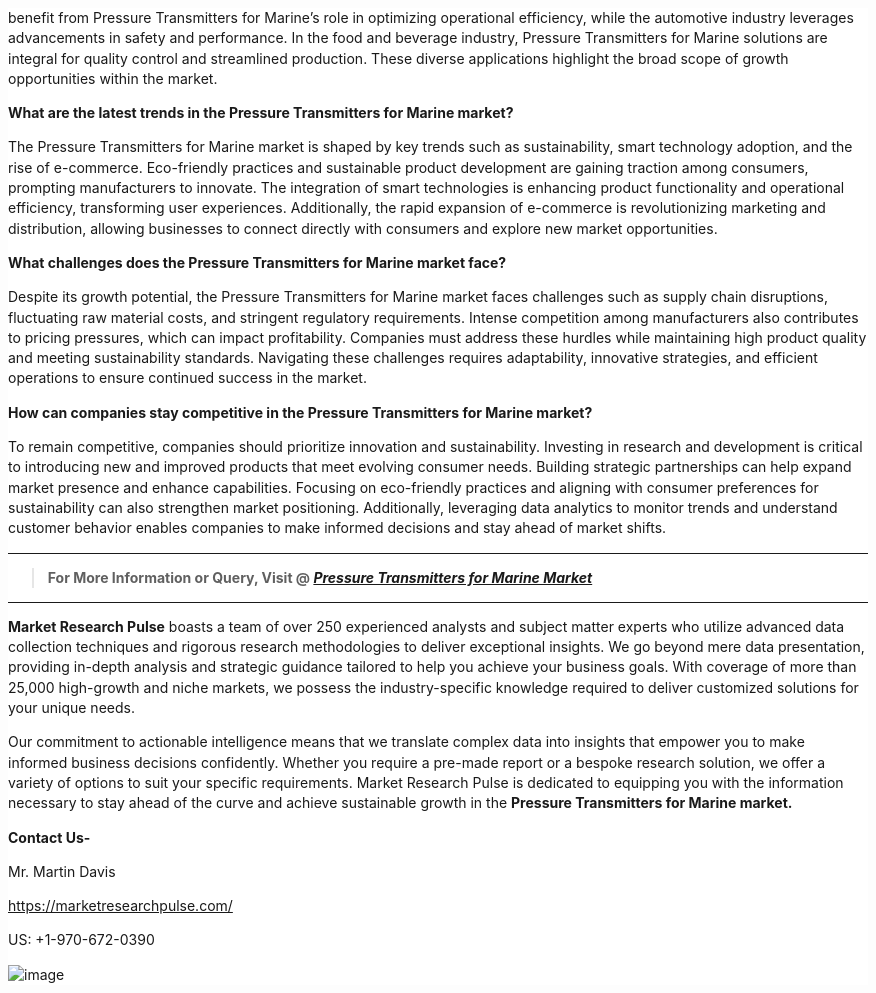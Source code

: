 benefit from Pressure Transmitters for Marine&rsquo;s role in optimizing operational efficiency, while the automotive industry leverages advancements in safety and performance. In the food and beverage industry, Pressure Transmitters for Marine solutions are integral for quality control and streamlined production. These diverse applications highlight the broad scope of growth opportunities within the market.</p><p><strong>What are the latest trends in the Pressure Transmitters for Marine market?</strong></p><p>The Pressure Transmitters for Marine market is shaped by key trends such as sustainability, smart technology adoption, and the rise of e-commerce. Eco-friendly practices and sustainable product development are gaining traction among consumers, prompting manufacturers to innovate. The integration of smart technologies is enhancing product functionality and operational efficiency, transforming user experiences. Additionally, the rapid expansion of e-commerce is revolutionizing marketing and distribution, allowing businesses to connect directly with consumers and explore new market opportunities.</p><p><strong>What challenges does the Pressure Transmitters for Marine market face?</strong></p><p>Despite its growth potential, the Pressure Transmitters for Marine market faces challenges such as supply chain disruptions, fluctuating raw material costs, and stringent regulatory requirements. Intense competition among manufacturers also contributes to pricing pressures, which can impact profitability. Companies must address these hurdles while maintaining high product quality and meeting sustainability standards. Navigating these challenges requires adaptability, innovative strategies, and efficient operations to ensure continued success in the market.</p><p><strong>How can companies stay competitive in the Pressure Transmitters for Marine market?</strong></p><p>To remain competitive, companies should prioritize innovation and sustainability. Investing in research and development is critical to introducing new and improved products that meet evolving consumer needs. Building strategic partnerships can help expand market presence and enhance capabilities. Focusing on eco-friendly practices and aligning with consumer preferences for sustainability can also strengthen market positioning. Additionally, leveraging data analytics to monitor trends and understand customer behavior enables companies to make informed decisions and stay ahead of market shifts.</p><hr /><blockquote><p><strong>For More Information or Query, Visit @&nbsp;<em><a href="https://marketresearchpulse.com/report/16774/pressure-transmitters-for-marine-market?utm_source=Linkedin&utm_medium=0115">Pressure Transmitters for Marine Market</a></em></strong></p></blockquote><hr /><p><strong>Market Research Pulse</strong> boasts a team of over 250 experienced analysts and subject matter experts who utilize advanced data collection techniques and rigorous research methodologies to deliver exceptional insights. We go beyond mere data presentation, providing in-depth analysis and strategic guidance tailored to help you achieve your business goals. With coverage of more than 25,000 high-growth and niche markets, we possess the industry-specific knowledge required to deliver customized solutions for your unique needs.</p><p>Our commitment to actionable intelligence means that we translate complex data into insights that empower you to make informed business decisions confidently. Whether you require a pre-made report or a bespoke research solution, we offer a variety of options to suit your specific requirements. Market Research Pulse is dedicated to equipping you with the information necessary to stay ahead of the curve and achieve sustainable growth in the <strong>Pressure Transmitters for Marine market.</strong></p><p><strong>Contact Us-</strong></p><p>Mr. Martin Davis</p><p>https://marketresearchpulse.com/</p><p>US: +1-970-672-0390</p>
![image](https://github.com/user-attachments/assets/805be8d6-da1e-4c30-b8d9-6c8db6968de3)
